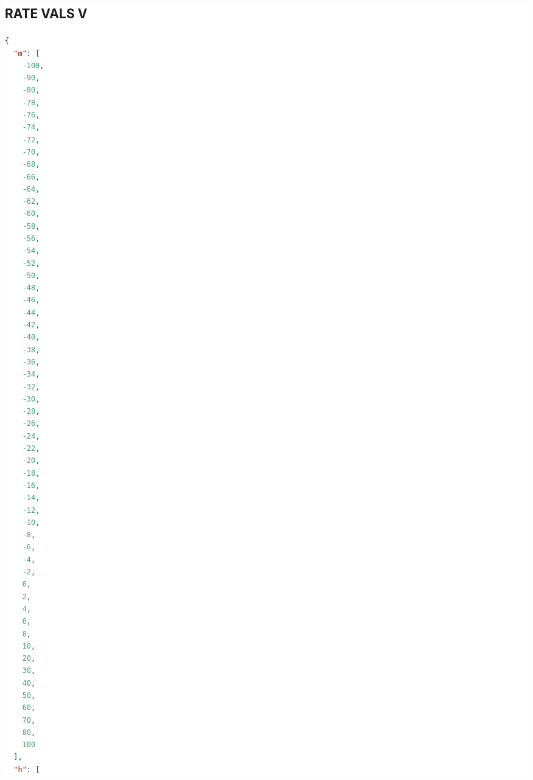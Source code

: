 ## RATE VALS V

```json
{
  "m": [
    -100,
    -90,
    -80,
    -78,
    -76,
    -74,
    -72,
    -70,
    -68,
    -66,
    -64,
    -62,
    -60,
    -58,
    -56,
    -54,
    -52,
    -50,
    -48,
    -46,
    -44,
    -42,
    -40,
    -38,
    -36,
    -34,
    -32,
    -30,
    -28,
    -26,
    -24,
    -22,
    -20,
    -18,
    -16,
    -14,
    -12,
    -10,
    -8,
    -6,
    -4,
    -2,
    0,
    2,
    4,
    6,
    8,
    10,
    20,
    30,
    40,
    50,
    60,
    70,
    80,
    100
  ],
  "h": [
```